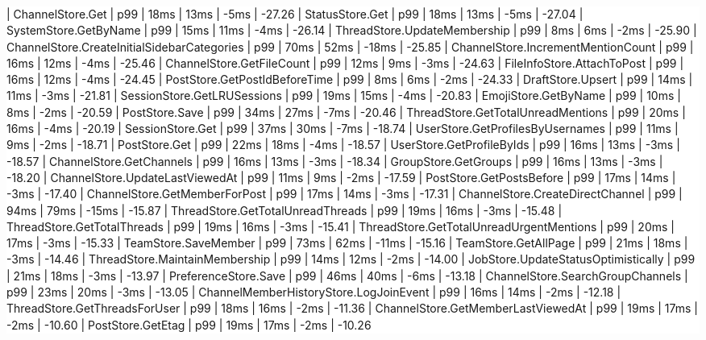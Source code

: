 | ChannelStore.Get | p99 | 18ms | 13ms | -5ms | -27.26
| StatusStore.Get | p99 | 18ms | 13ms | -5ms | -27.04
| SystemStore.GetByName | p99 | 15ms | 11ms | -4ms | -26.14
| ThreadStore.UpdateMembership | p99 | 8ms | 6ms | -2ms | -25.90
| ChannelStore.CreateInitialSidebarCategories | p99 | 70ms | 52ms | -18ms | -25.85
| ChannelStore.IncrementMentionCount | p99 | 16ms | 12ms | -4ms | -25.46
| ChannelStore.GetFileCount | p99 | 12ms | 9ms | -3ms | -24.63
| FileInfoStore.AttachToPost | p99 | 16ms | 12ms | -4ms | -24.45
| PostStore.GetPostIdBeforeTime | p99 | 8ms | 6ms | -2ms | -24.33
| DraftStore.Upsert | p99 | 14ms | 11ms | -3ms | -21.81
| SessionStore.GetLRUSessions | p99 | 19ms | 15ms | -4ms | -20.83
| EmojiStore.GetByName | p99 | 10ms | 8ms | -2ms | -20.59
| PostStore.Save | p99 | 34ms | 27ms | -7ms | -20.46
| ThreadStore.GetTotalUnreadMentions | p99 | 20ms | 16ms | -4ms | -20.19
| SessionStore.Get | p99 | 37ms | 30ms | -7ms | -18.74
| UserStore.GetProfilesByUsernames | p99 | 11ms | 9ms | -2ms | -18.71
| PostStore.Get | p99 | 22ms | 18ms | -4ms | -18.57
| UserStore.GetProfileByIds | p99 | 16ms | 13ms | -3ms | -18.57
| ChannelStore.GetChannels | p99 | 16ms | 13ms | -3ms | -18.34
| GroupStore.GetGroups | p99 | 16ms | 13ms | -3ms | -18.20
| ChannelStore.UpdateLastViewedAt | p99 | 11ms | 9ms | -2ms | -17.59
| PostStore.GetPostsBefore | p99 | 17ms | 14ms | -3ms | -17.40
| ChannelStore.GetMemberForPost | p99 | 17ms | 14ms | -3ms | -17.31
| ChannelStore.CreateDirectChannel | p99 | 94ms | 79ms | -15ms | -15.87
| ThreadStore.GetTotalUnreadThreads | p99 | 19ms | 16ms | -3ms | -15.48
| ThreadStore.GetTotalThreads | p99 | 19ms | 16ms | -3ms | -15.41
| ThreadStore.GetTotalUnreadUrgentMentions | p99 | 20ms | 17ms | -3ms | -15.33
| TeamStore.SaveMember | p99 | 73ms | 62ms | -11ms | -15.16
| TeamStore.GetAllPage | p99 | 21ms | 18ms | -3ms | -14.46
| ThreadStore.MaintainMembership | p99 | 14ms | 12ms | -2ms | -14.00
| JobStore.UpdateStatusOptimistically | p99 | 21ms | 18ms | -3ms | -13.97
| PreferenceStore.Save | p99 | 46ms | 40ms | -6ms | -13.18
| ChannelStore.SearchGroupChannels | p99 | 23ms | 20ms | -3ms | -13.05
| ChannelMemberHistoryStore.LogJoinEvent | p99 | 16ms | 14ms | -2ms | -12.18
| ThreadStore.GetThreadsForUser | p99 | 18ms | 16ms | -2ms | -11.36
| ChannelStore.GetMemberLastViewedAt | p99 | 19ms | 17ms | -2ms | -10.60
| PostStore.GetEtag | p99 | 19ms | 17ms | -2ms | -10.26